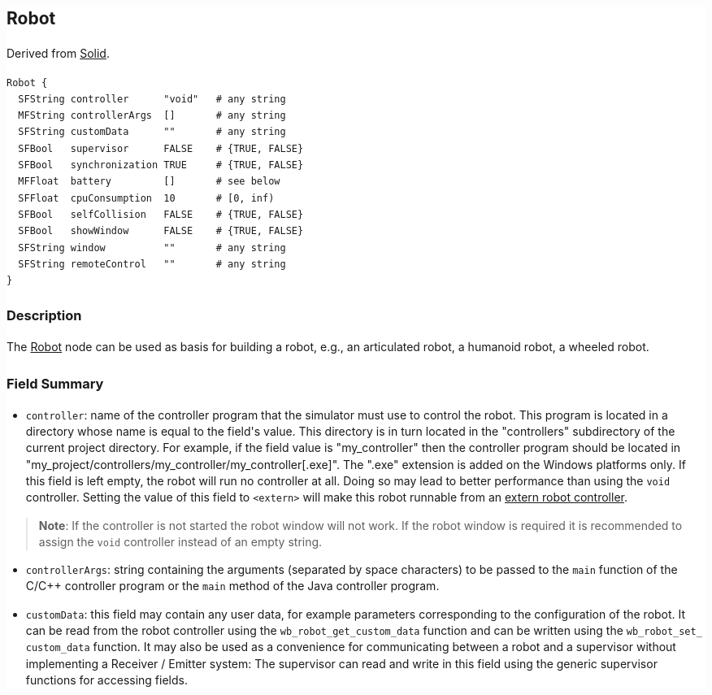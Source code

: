 ## Robot

Derived from [Solid](solid.md).

```
Robot {
  SFString controller      "void"   # any string
  MFString controllerArgs  []       # any string
  SFString customData      ""       # any string
  SFBool   supervisor      FALSE    # {TRUE, FALSE}
  SFBool   synchronization TRUE     # {TRUE, FALSE}
  MFFloat  battery         []       # see below
  SFFloat  cpuConsumption  10       # [0, inf)
  SFBool   selfCollision   FALSE    # {TRUE, FALSE}
  SFBool   showWindow      FALSE    # {TRUE, FALSE}
  SFString window          ""       # any string
  SFString remoteControl   ""       # any string
}
```

### Description

The [Robot](#robot) node can be used as basis for building a robot, e.g., an articulated robot, a humanoid robot, a wheeled robot.

### Field Summary

- `controller`: name of the controller program that the simulator must use to control the robot.
This program is located in a directory whose name is equal to the field's value.
This directory is in turn located in the "controllers" subdirectory of the current project directory.
For example, if the field value is "my\_controller" then the controller program should be located in "my\_project/controllers/my\_controller/my\_controller[.exe]".
The ".exe" extension is added on the Windows platforms only.
If this field is left empty, the robot will run no controller at all.
Doing so may lead to better performance than using the `void` controller.
Setting the value of this field to `<extern>` will make this robot runnable from an [extern robot controller](../guide/running-extern-robot-controllers.md).

> **Note**: If the controller is not started the robot window will not work.
If the robot window is required it is recommended to assign the `void` controller instead of an empty string.

- `controllerArgs`: string containing the arguments (separated by space characters) to be passed to the `main` function of the C/C++ controller program or the `main` method of the Java controller program.

- `customData`: this field may contain any user data, for example parameters corresponding to the configuration of the robot.
It can be read from the robot controller using the `wb_robot_get_custom_data` function and can be written using the `wb_robot_set_custom_data` function.
It may also be used as a convenience for communicating between a robot and a supervisor without implementing a Receiver / Emitter system: The supervisor can read and write in this field using the generic supervisor functions for accessing fields.
